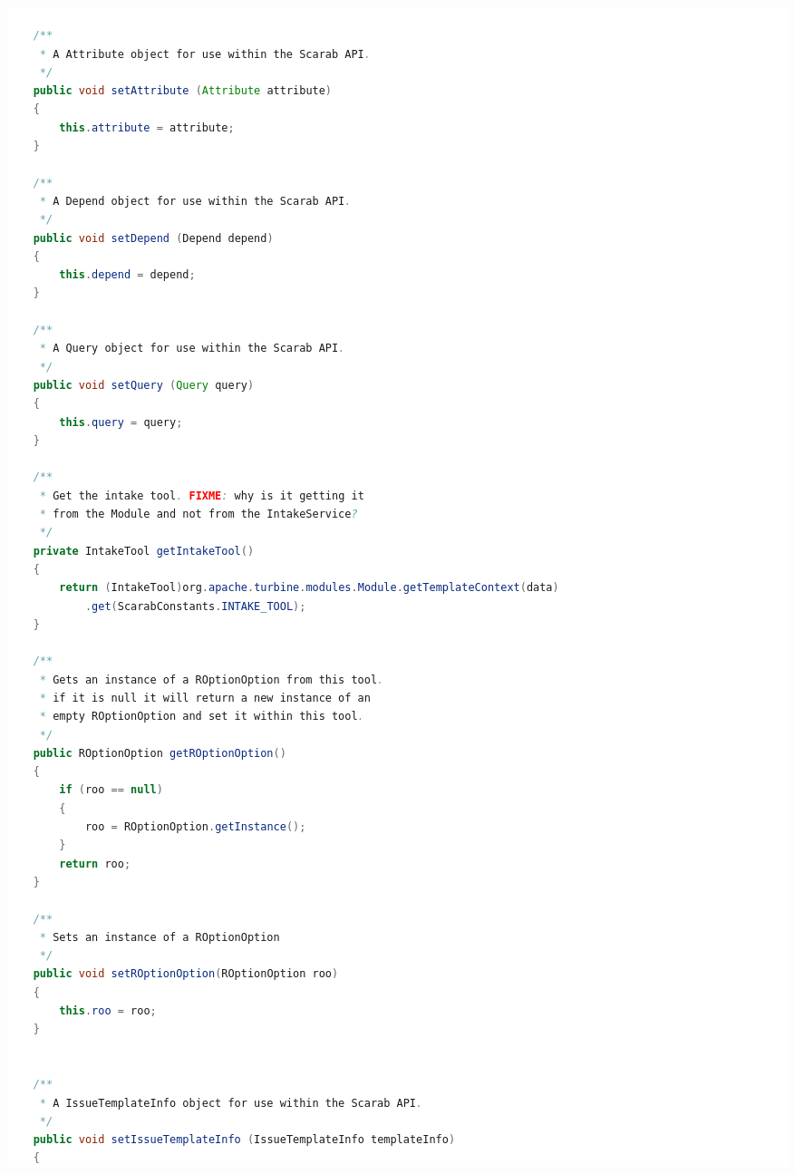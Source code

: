 ```java

    /**
     * A Attribute object for use within the Scarab API.
     */
    public void setAttribute (Attribute attribute)
    {
        this.attribute = attribute;
    }

    /**
     * A Depend object for use within the Scarab API.
     */
    public void setDepend (Depend depend)
    {
        this.depend = depend;
    }

    /**
     * A Query object for use within the Scarab API.
     */
    public void setQuery (Query query)
    {
        this.query = query;
    }

    /**
     * Get the intake tool. FIXME: why is it getting it
     * from the Module and not from the IntakeService?
     */
    private IntakeTool getIntakeTool()
    {
        return (IntakeTool)org.apache.turbine.modules.Module.getTemplateContext(data)
            .get(ScarabConstants.INTAKE_TOOL);
    }

    /**
     * Gets an instance of a ROptionOption from this tool.
     * if it is null it will return a new instance of an 
     * empty ROptionOption and set it within this tool.
     */
    public ROptionOption getROptionOption()
    {
        if (roo == null)
        {
            roo = ROptionOption.getInstance();
        }
        return roo;
    }

    /**
     * Sets an instance of a ROptionOption
     */
    public void setROptionOption(ROptionOption roo)
    {
        this.roo = roo;
    }


    /**
     * A IssueTemplateInfo object for use within the Scarab API.
     */
    public void setIssueTemplateInfo (IssueTemplateInfo templateInfo)
    {
```